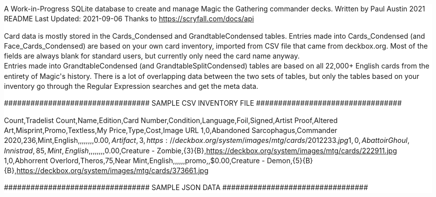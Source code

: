 A Work-in-Progress SQLite database to create and manage Magic the Gathering commander decks.
Written by Paul Austin  2021
README Last Updated: 2021-09-06
Thanks to https://scryfall.com/docs/api

Card data is mostly stored in the Cards_Condensed and GrandtableCondensed tables.
Entries made into Cards_Condensed (and Face_Cards_Condensed) are based on your own card inventory, imported from CSV file that came from deckbox.org.  Most of the fields are always blank for standard users, but currently only need the card name anyway.   
Entries made into GrandtableCondensed (and GrandtableSplitCondensed) tables are based on all 22,000+ English cards from the entirety of Magic's history.  There is a lot of overlapping data between the two sets of tables, but only the tables based on your inventory go through the Regular Expression searches and get the
meta data.

#################################
SAMPLE CSV INVENTORY FILE
#################################

Count,Tradelist Count,Name,Edition,Card Number,Condition,Language,Foil,Signed,Artist Proof,Altered Art,Misprint,Promo,Textless,My Price,Type,Cost,Image URL
1,0,Abandoned Sarcophagus,Commander 2020,236,Mint,English,,,,,,,,$0.00,Artifact,{3},https://deckbox.org/system/images/mtg/cards/2012233.jpg
1,0,Abattoir Ghoul,Innistrad,85,Mint,English,,,,,,,,$0.00,Creature - Zombie,{3}{B},https://deckbox.org/system/images/mtg/cards/222911.jpg
1,0,Abhorrent Overlord,Theros,75,Near Mint,English,,,,,,promo,,$0.00,Creature - Demon,{5}{B}{B},https://deckbox.org/system/images/mtg/cards/373661.jpg

#################################
SAMPLE JSON DATA
#################################